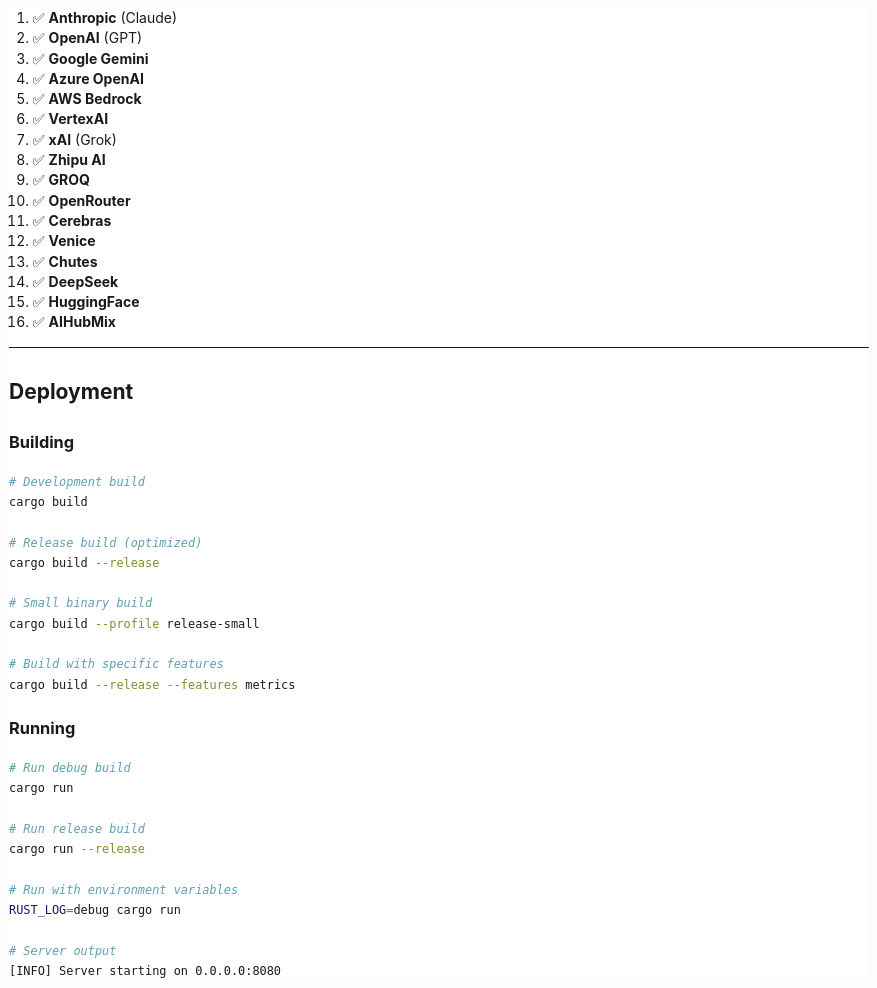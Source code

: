 1. ✅ **Anthropic** (Claude)
2. ✅ **OpenAI** (GPT)
3. ✅ **Google Gemini**
4. ✅ **Azure OpenAI**
5. ✅ **AWS Bedrock**
6. ✅ **VertexAI**
7. ✅ **xAI** (Grok)
8. ✅ **Zhipu AI**
9. ✅ **GROQ**
10. ✅ **OpenRouter**
11. ✅ **Cerebras**
12. ✅ **Venice**
13. ✅ **Chutes**
14. ✅ **DeepSeek**
15. ✅ **HuggingFace**
16. ✅ **AIHubMix**

---

## Deployment

### Building

```bash
# Development build
cargo build

# Release build (optimized)
cargo build --release

# Small binary build
cargo build --profile release-small

# Build with specific features
cargo build --release --features metrics
```

### Running

```bash
# Run debug build
cargo run

# Run release build
cargo run --release

# Run with environment variables
RUST_LOG=debug cargo run

# Server output
[INFO] Server starting on 0.0.0.0:8080
```
